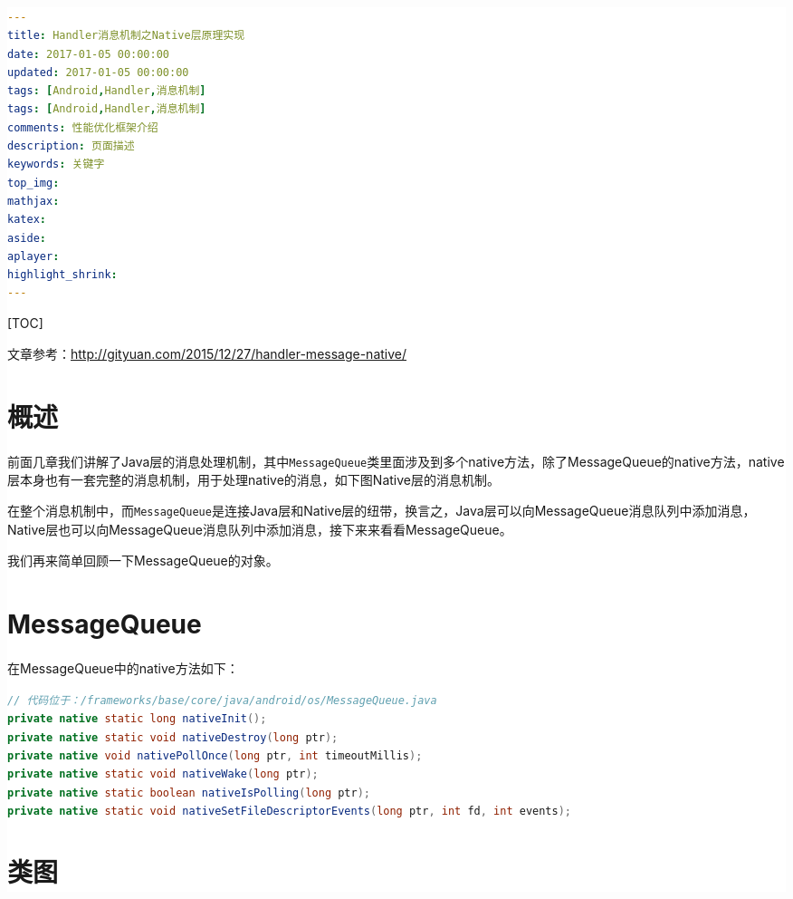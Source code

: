 ```yaml
---
title: Handler消息机制之Native层原理实现
date: 2017-01-05 00:00:00
updated: 2017-01-05 00:00:00
tags: [Android,Handler,消息机制]
tags: [Android,Handler,消息机制]
comments: 性能优化框架介绍
description: 页面描述
keywords: 关键字
top_img:
mathjax:
katex:
aside:
aplayer:
highlight_shrink:
---
```


[TOC]



文章参考：http://gityuan.com/2015/12/27/handler-message-native/

# 概述

前面几章我们讲解了Java层的消息处理机制，其中`MessageQueue`类里面涉及到多个native方法，除了MessageQueue的native方法，native层本身也有一套完整的消息机制，用于处理native的消息，如下图Native层的消息机制。

在整个消息机制中，而`MessageQueue`是连接Java层和Native层的纽带，换言之，Java层可以向MessageQueue消息队列中添加消息，Native层也可以向MessageQueue消息队列中添加消息，接下来来看看MessageQueue。

我们再来简单回顾一下MessageQueue的对象。

# MessageQueue

在MessageQueue中的native方法如下：

```java
// 代码位于：/frameworks/base/core/java/android/os/MessageQueue.java
private native static long nativeInit();
private native static void nativeDestroy(long ptr);
private native void nativePollOnce(long ptr, int timeoutMillis);
private native static void nativeWake(long ptr);
private native static boolean nativeIsPolling(long ptr);
private native static void nativeSetFileDescriptorEvents(long ptr, int fd, int events);
```



# 类图
